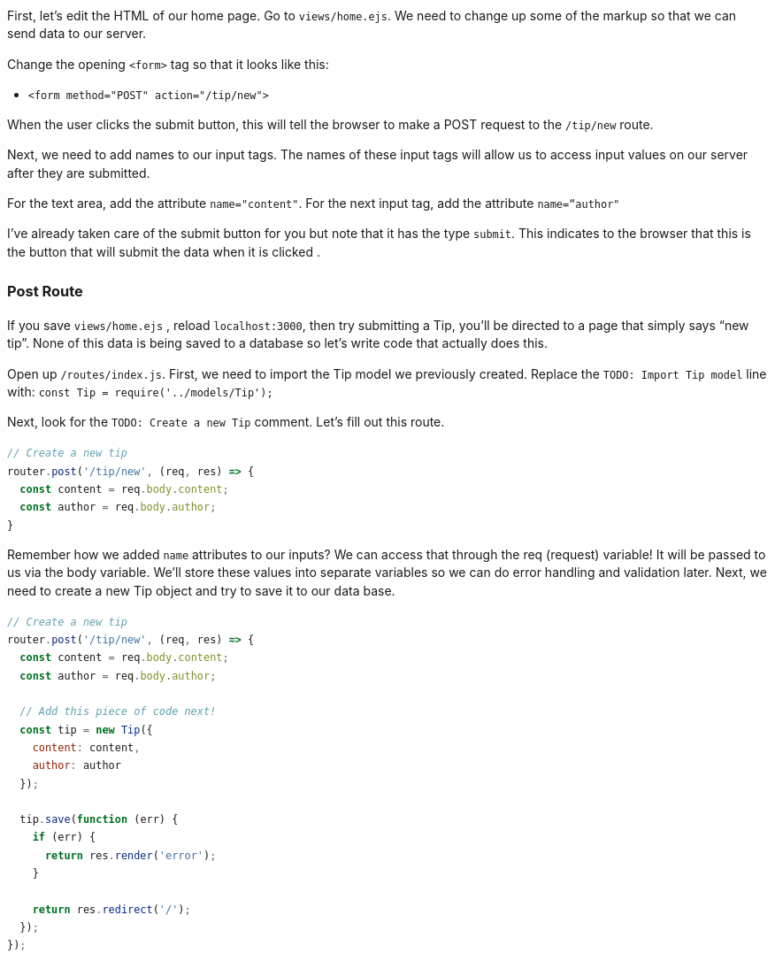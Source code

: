 First, let’s edit the HTML of our home page. Go to `views/home.ejs`. We need to change up some of the markup so that we can send data to our server.

Change the opening `<form>` tag so that it looks like this:
* `<form method="POST" action="/tip/new">`

When the user clicks the submit button, this will tell the browser to make a POST request to the `/tip/new` route.

Next, we need to add names to our input tags. The names of these input tags will allow us to access input values on our server after they are submitted.

For the text area, add the attribute `name="content"`.
For the next input tag, add the attribute `name=“author"`

I’ve already taken care of the submit button for you but note that it has the type `submit`. This indicates to the browser that this is the button that will submit the data when it is clicked .

### Post Route
If you save `views/home.ejs` , reload `localhost:3000`, then try submitting a Tip, you’ll be directed to a page that simply says “new tip”. None of this data is being saved to a database so let’s write code that actually does this.

Open up `/routes/index.js`. First, we need to import the Tip model we previously created. Replace the `TODO: Import Tip model` line with: `const Tip = require('../models/Tip');`

Next, look for the `TODO: Create a new Tip` comment. Let’s fill out this route.

```javascript
// Create a new tip
router.post('/tip/new', (req, res) => {
  const content = req.body.content;
  const author = req.body.author;
}
```

Remember how we added `name` attributes to our inputs? We can access that through the req (request) variable! It will be passed to us via the body variable. We’ll store these values into separate variables so we can do error handling and validation later. Next, we need to create a new Tip object and try to save it to our data base.

```javascript
// Create a new tip
router.post('/tip/new', (req, res) => {
  const content = req.body.content;
  const author = req.body.author;

  // Add this piece of code next!
  const tip = new Tip({
    content: content,
    author: author
  });

  tip.save(function (err) {
    if (err) {
      return res.render('error');
    }

    return res.redirect('/');
  });
});
```
